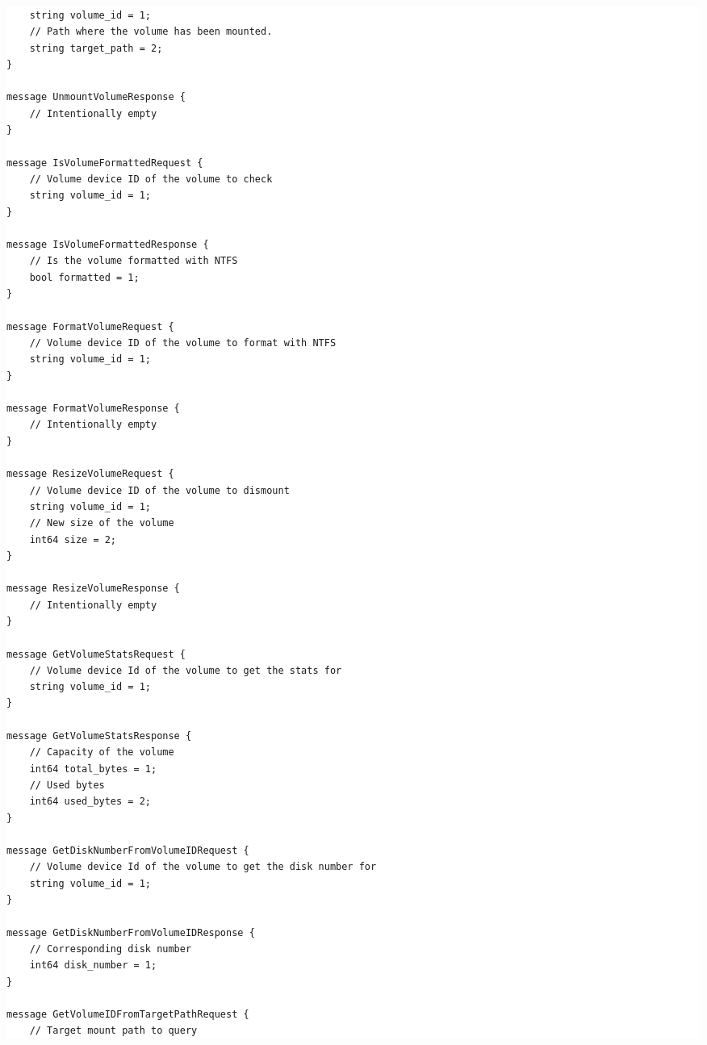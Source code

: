 ```
    string volume_id = 1;
    // Path where the volume has been mounted.
    string target_path = 2;
}

message UnmountVolumeResponse {
    // Intentionally empty
}

message IsVolumeFormattedRequest {
    // Volume device ID of the volume to check
    string volume_id = 1;
}

message IsVolumeFormattedResponse {
    // Is the volume formatted with NTFS
    bool formatted = 1;
}

message FormatVolumeRequest {
    // Volume device ID of the volume to format with NTFS
    string volume_id = 1;
}

message FormatVolumeResponse {
    // Intentionally empty
}

message ResizeVolumeRequest {
    // Volume device ID of the volume to dismount
    string volume_id = 1;
    // New size of the volume
    int64 size = 2;
}

message ResizeVolumeResponse {
    // Intentionally empty
}

message GetVolumeStatsRequest {
    // Volume device Id of the volume to get the stats for
    string volume_id = 1;
}

message GetVolumeStatsResponse {
    // Capacity of the volume
    int64 total_bytes = 1;
    // Used bytes
    int64 used_bytes = 2;
}

message GetDiskNumberFromVolumeIDRequest {
    // Volume device Id of the volume to get the disk number for
    string volume_id = 1;
}

message GetDiskNumberFromVolumeIDResponse {
    // Corresponding disk number
    int64 disk_number = 1;
}

message GetVolumeIDFromTargetPathRequest {
    // Target mount path to query
```